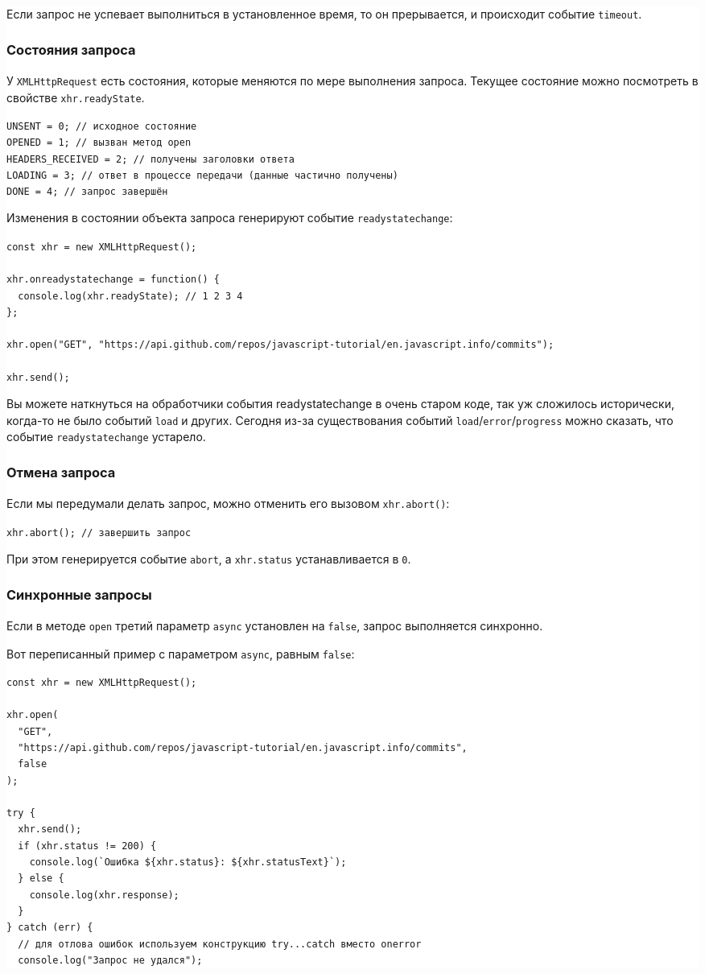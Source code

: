 Если запрос не успевает выполниться в установленное время, то он прерывается, и происходит событие `timeout`.

### Состояния запроса

У `XMLHttpRequest` есть состояния, которые меняются по мере выполнения запроса. Текущее состояние можно посмотреть в свойстве `xhr.readyState`.

~~~
UNSENT = 0; // исходное состояние
OPENED = 1; // вызван метод open
HEADERS_RECEIVED = 2; // получены заголовки ответа
LOADING = 3; // ответ в процессе передачи (данные частично получены)
DONE = 4; // запрос завершён
~~~

Изменения в состоянии объекта запроса генерируют событие `readystatechange`:

~~~
const xhr = new XMLHttpRequest();

xhr.onreadystatechange = function() {
  console.log(xhr.readyState); // 1 2 3 4
};

xhr.open("GET", "https://api.github.com/repos/javascript-tutorial/en.javascript.info/commits");

xhr.send();
~~~

Вы можете наткнуться на обработчики события readystatechange в очень старом коде, так уж сложилось исторически, когда-то не было событий `load` и других. Сегодня из-за существования событий `load`/`error`/`progress` можно сказать, что событие `readystatechange` устарело.

### Отмена запроса

Если мы передумали делать запрос, можно отменить его вызовом `xhr.abort()`:

~~~
xhr.abort(); // завершить запрос
~~~

При этом генерируется событие `abort`, а `xhr.status` устанавливается в `0`.

### Синхронные запросы

Если в методе `open` третий параметр `async` установлен на `false`, запрос выполняется синхронно.

Вот переписанный пример с параметром `async`, равным `false`:

~~~
const xhr = new XMLHttpRequest();

xhr.open(
  "GET",
  "https://api.github.com/repos/javascript-tutorial/en.javascript.info/commits",
  false
);

try {
  xhr.send();
  if (xhr.status != 200) {
    console.log(`Ошибка ${xhr.status}: ${xhr.statusText}`);
  } else {
    console.log(xhr.response);
  }
} catch (err) {
  // для отлова ошибок используем конструкцию try...catch вместо onerror
  console.log("Запрос не удался");
~~~